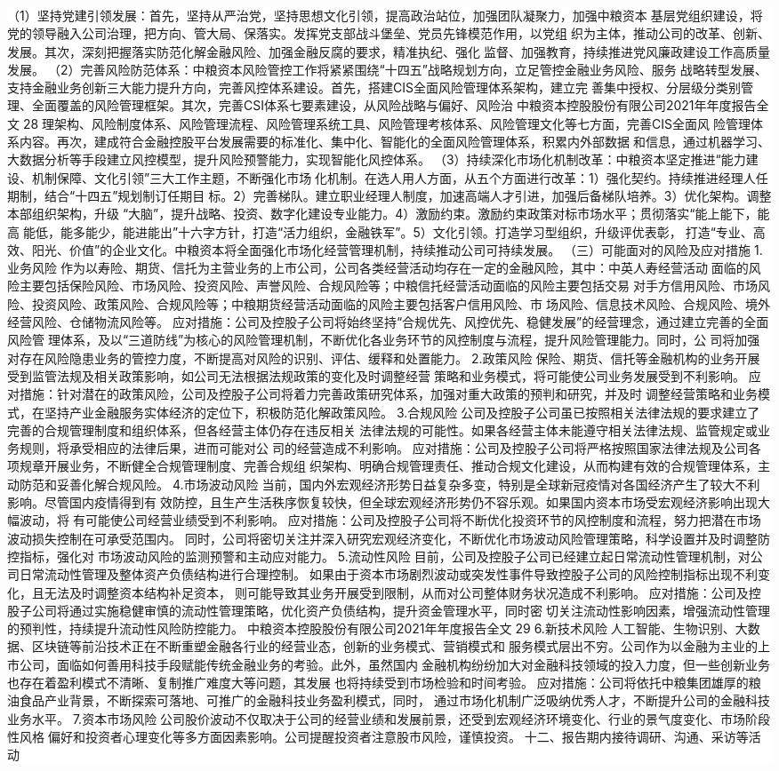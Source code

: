 （1）坚持党建引领发展：首先，坚持从严治党，坚持思想文化引领，提高政治站位，加强团队凝聚力，加强中粮资本
基层党组织建设，将党的领导融入公司治理，把方向、管大局、保落实。发挥党支部战斗堡垒、党员先锋模范作用，以党组
织为主体，推动公司的改革、创新、发展。其次，深刻把握落实防范化解金融风险、加强金融反腐的要求，精准执纪、强化
监督、加强教育，持续推进党风廉政建设工作高质量发展。
（2）完善风险防范体系：中粮资本风险管控工作将紧紧围绕“十四五”战略规划方向，立足管控金融业务风险、服务
战略转型发展、支持金融业务创新三大能力提升方向，完善风控体系建设。首先，搭建CIS全面风险管理体系架构，建立完
善集中授权、分层级分类别管理、全面覆盖的风险管理框架。其次，完善CSI体系七要素建设，从风险战略与偏好、风险治
中粮资本控股股份有限公司2021年年度报告全文
28
理架构、风险制度体系、风险管理流程、风险管理系统工具、风险管理考核体系、风险管理文化等七方面，完善CIS全面风
险管理体系内容。再次，建成符合金融控股平台发展需要的标准化、集中化、智能化的全面风险管理体系，积累内外部数据
和信息，通过机器学习、大数据分析等手段建立风控模型，提升风险预警能力，实现智能化风控体系。
（3）持续深化市场化机制改革：中粮资本坚定推进“能力建设、机制保障、文化引领”三大工作主题，不断强化市场
化机制。在选人用人方面，从五个方面进行改革：1）强化契约。持续推进经理人任期制，结合“十四五”规划制订任期目
标。2）完善梯队。建立职业经理人制度，加速高端人才引进，加强后备梯队培养。3）优化架构。调整本部组织架构，升级
“大脑”，提升战略、投资、数字化建设专业能力。4）激励约束。激励约束政策对标市场水平；贯彻落实“能上能下，能高
能低，能多能少，能进能出”十六字方针，打造“活力组织，金融铁军”。5）文化引领。打造学习型组织，升级评优表彰，
打造“专业、高效、阳光、价值”的企业文化。中粮资本将全面强化市场化经营管理机制，持续推动公司可持续发展。
（三）可能面对的风险及应对措施
1.业务风险
作为以寿险、期货、信托为主营业务的上市公司，公司各类经营活动均存在一定的金融风险，其中：中英人寿经营活动
面临的风险主要包括保险风险、市场风险、投资风险、声誉风险、合规风险等；中粮信托经营活动面临的风险主要包括交易
对手方信用风险、市场风险、投资风险、政策风险、合规风险等；中粮期货经营活动面临的风险主要包括客户信用风险、市
场风险、信息技术风险、合规风险、境外经营风险、仓储物流风险等。
应对措施：公司及控股子公司将始终坚持“合规优先、风控优先、稳健发展”的经营理念，通过建立完善的全面风险管
理体系，及以“三道防线”为核心的风险管理机制，不断优化各业务环节的风控制度与流程，提升风险管理能力。同时，公
司将加强对存在风险隐患业务的管控力度，不断提高对风险的识别、评估、缓释和处置能力。
2.政策风险
保险、期货、信托等金融机构的业务开展受到监管法规及相关政策影响，如公司无法根据法规政策的变化及时调整经营
策略和业务模式，将可能使公司业务发展受到不利影响。
应对措施：针对潜在的政策风险，公司及控股子公司将着力完善政策研究体系，加强对重大政策的预判和研究，并及时
调整经营策略和业务模式，在坚持产业金融服务实体经济的定位下，积极防范化解政策风险。
3.合规风险
公司及控股子公司虽已按照相关法律法规的要求建立了完善的合规管理制度和组织体系，但各经营主体仍存在违反相关
法律法规的可能性。如果各经营主体未能遵守相关法律法规、监管规定或业务规则，将承受相应的法律后果，进而可能对公
司的经营造成不利影响。
应对措施：公司及控股子公司将严格按照国家法律法规及公司各项规章开展业务，不断健全合规管理制度、完善合规组
织架构、明确合规管理责任、推动合规文化建设，从而构建有效的合规管理体系，主动防范和妥善化解合规风险。
4.市场波动风险
当前，国内外宏观经济形势日益复杂多变，特别是全球新冠疫情对各国经济产生了较大不利影响。尽管国内疫情得到有
效防控，且生产生活秩序恢复较快，但全球宏观经济形势仍不容乐观。如果国内资本市场受宏观经济影响出现大幅波动，将
有可能使公司经营业绩受到不利影响。
应对措施：公司及控股子公司将不断优化投资环节的风控制度和流程，努力把潜在市场波动损失控制在可承受范围内。
同时，公司将密切关注并深入研究宏观经济变化，不断优化市场波动风险管理策略，科学设置并及时调整防控指标，强化对
市场波动风险的监测预警和主动应对能力。
5.流动性风险
目前，公司及控股子公司已经建立起日常流动性管理机制，对公司日常流动性管理及整体资产负债结构进行合理控制。
如果由于资本市场剧烈波动或突发性事件导致控股子公司的风险控制指标出现不利变化，且无法及时调整资本结构补足资本，
则可能导致其业务开展受到限制，从而对公司整体财务状况造成不利影响。
应对措施：公司及控股子公司将通过实施稳健审慎的流动性管理策略，优化资产负债结构，提升资金管理水平，同时密
切关注流动性影响因素，增强流动性管理的预判性，持续提升流动性风险防控能力。
中粮资本控股股份有限公司2021年年度报告全文
29
6.新技术风险
人工智能、生物识别、大数据、区块链等前沿技术正在不断重塑金融各行业的经营业态，创新的业务模式、营销模式和
服务模式层出不穷。公司作为以金融为主业的上市公司，面临如何善用科技手段赋能传统金融业务的考验。此外，虽然国内
金融机构纷纷加大对金融科技领域的投入力度，但一些创新业务也存在着盈利模式不清晰、复制推广难度大等问题，其发展
也将持续受到市场检验和时间考验。
应对措施：公司将依托中粮集团雄厚的粮油食品产业背景，不断探索可落地、可推广的金融科技业务盈利模式，同时，
通过市场化机制广泛吸纳优秀人才，不断提升公司的金融科技业务水平。
7.资本市场风险
公司股价波动不仅取决于公司的经营业绩和发展前景，还受到宏观经济环境变化、行业的景气度变化、市场阶段性风格
偏好和投资者心理变化等多方面因素影响。公司提醒投资者注意股市风险，谨慎投资。
十二、报告期内接待调研、沟通、采访等活动